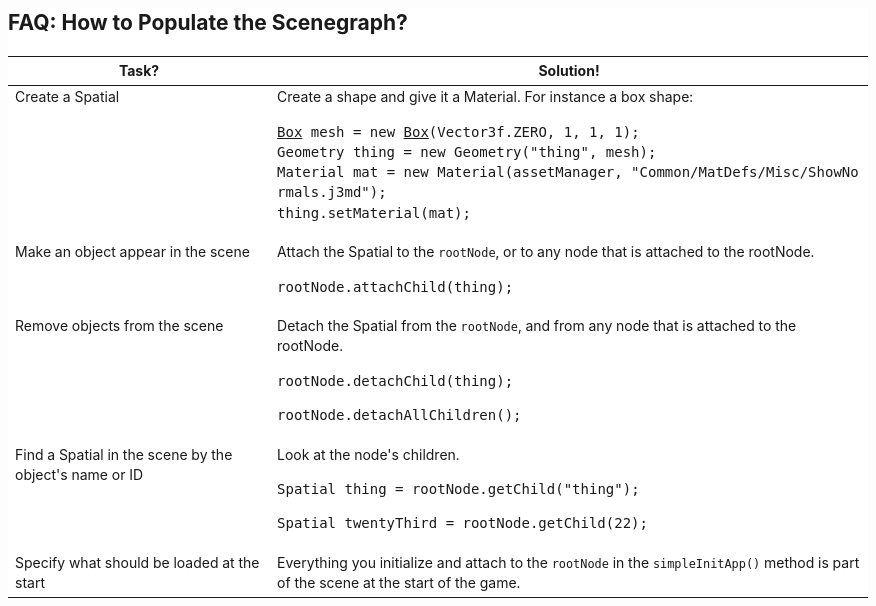 <h2 class="sectionedit7" id="faqhow_to_populate_the_scenegraph">FAQ: How to Populate the Scenegraph?</h2>
<div class="level2">
<div class="table sectionedit8"><table class="inline">
	<thead>
	<tr class="row0">
		<th class="col0"> Task? </th><th class="col1"> Solution! </th>
	</tr>
	</thead>
	<tr class="row1">
		<td class="col0"> Create a Spatial </td><td class="col1"> Create a shape and give it a Material. For instance a box shape: <pre class="code java"><a href="http://www.google.com/search?hl=en&amp;q=allinurl%3Adocs.oracle.com+javase+docs+api+box"><span class="kw3">Box</span></a> mesh <span class="sy0">=</span> <span class="kw1">new</span> <a href="http://www.google.com/search?hl=en&amp;q=allinurl%3Adocs.oracle.com+javase+docs+api+box"><span class="kw3">Box</span></a><span class="br0">(</span>Vector3f.<span class="me1">ZERO</span>, <span class="nu0">1</span>, <span class="nu0">1</span>, <span class="nu0">1</span><span class="br0">)</span><span class="sy0">;</span>
Geometry thing <span class="sy0">=</span> <span class="kw1">new</span> Geometry<span class="br0">(</span><span class="st0">"thing"</span>, mesh<span class="br0">)</span><span class="sy0">;</span>
Material mat <span class="sy0">=</span> <span class="kw1">new</span> Material<span class="br0">(</span>assetManager, <span class="st0">"Common/MatDefs/Misc/ShowNormals.j3md"</span><span class="br0">)</span><span class="sy0">;</span>
thing.<span class="me1">setMaterial</span><span class="br0">(</span>mat<span class="br0">)</span><span class="sy0">;</span></pre>
</td>
	</tr>
	<tr class="row2">
		<td class="col0"> Make an object appear in the scene </td><td class="col1"> Attach the Spatial to the <code>rootNode</code>, or to any node that is attached to the rootNode. <pre class="code java">rootNode.<span class="me1">attachChild</span><span class="br0">(</span>thing<span class="br0">)</span><span class="sy0">;</span></pre>
</td>
	</tr>
	<tr class="row3">
		<td class="col0"> Remove objects from the scene </td><td class="col1"> Detach the Spatial from the <code>rootNode</code>, and from any node that is attached to the rootNode. <pre class="code java">rootNode.<span class="me1">detachChild</span><span class="br0">(</span>thing<span class="br0">)</span><span class="sy0">;</span></pre>
<pre class="code java">rootNode.<span class="me1">detachAllChildren</span><span class="br0">(</span><span class="br0">)</span><span class="sy0">;</span></pre>
</td>
	</tr>
	<tr class="row4">
		<td class="col0"> Find a Spatial in the scene by the object's name or ID </td><td class="col1"> Look at the node's children. <pre class="code java">Spatial thing <span class="sy0">=</span> rootNode.<span class="me1">getChild</span><span class="br0">(</span><span class="st0">"thing"</span><span class="br0">)</span><span class="sy0">;</span></pre>
<pre class="code java">Spatial twentyThird <span class="sy0">=</span> rootNode.<span class="me1">getChild</span><span class="br0">(</span><span class="nu0">22</span><span class="br0">)</span><span class="sy0">;</span></pre>
</td>
	</tr>
	<tr class="row5">
		<td class="col0"> Specify what should be loaded at the start </td><td class="col1"> Everything you initialize and attach to the <code>rootNode</code> in the <code>simpleInitApp()</code> method is part of the scene at the start of the game. </td>
	</tr>
</table></div>
